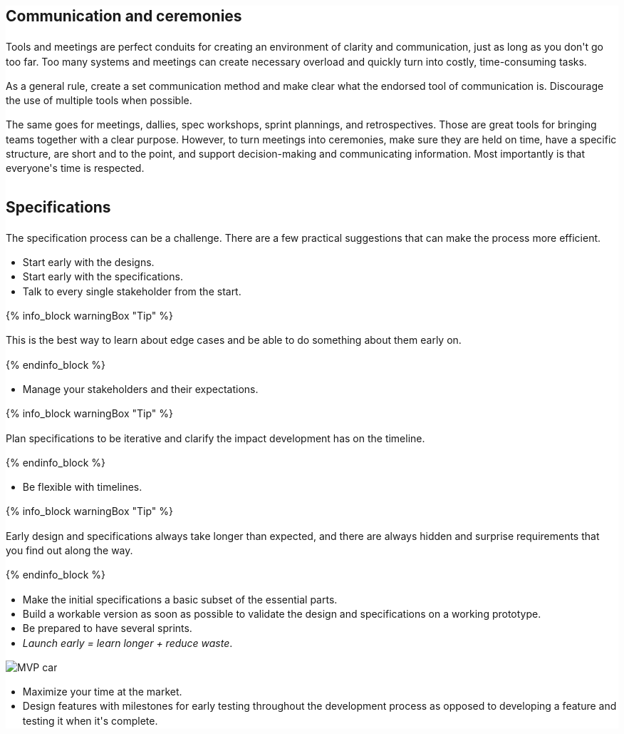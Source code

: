 ## Communication and ceremonies
Tools and meetings are perfect conduits for creating an environment of clarity and communication, just as long as you don't go too far. Too many systems and meetings can create necessary overload and quickly turn into costly, time-consuming tasks.

As a general rule, create a set communication method and make clear what the endorsed tool of communication is. Discourage the use of multiple tools when possible.

The same goes for meetings, dallies, spec workshops, sprint plannings, and retrospectives. Those are great tools for bringing teams together with a clear purpose. However, to turn meetings into ceremonies, make sure they are held on time, have a specific structure, are short and to the point, and support decision-making and communicating information. Most importantly is that everyone's time is respected.

## Specifications
The specification process can be a challenge. There are a few practical suggestions that can make the process more efficient.

* Start early with the designs.
* Start early with the specifications.
* Talk to every single stakeholder from the start.

{% info_block warningBox "Tip" %}

This is the best way to learn about edge cases and be able to do something about them early on.

{% endinfo_block %}

* Manage your stakeholders and their expectations.

{% info_block warningBox "Tip" %}

Plan specifications to be iterative and clarify the impact development has on the timeline.

{% endinfo_block %}

* Be flexible with timelines.

{% info_block warningBox "Tip" %}

Early design and specifications always take longer than expected, and there are always hidden and surprise requirements that you find out along the way.

{% endinfo_block %}

* Make the initial specifications a basic subset of the essential parts.
* Build a workable version as soon as possible to validate the design and specifications on a working prototype.
* Be prepared to have several sprints.
* *Launch early = learn longer + reduce waste*.

![MVP car](https://spryker.s3.eu-central-1.amazonaws.com/docs/About/About+Spryker/MVP+Project+Structuring/mvp_car.jpg)

* Maximize your time at the market.
* Design features with milestones for early testing throughout the development process as opposed to developing a feature and testing it when it's complete.
